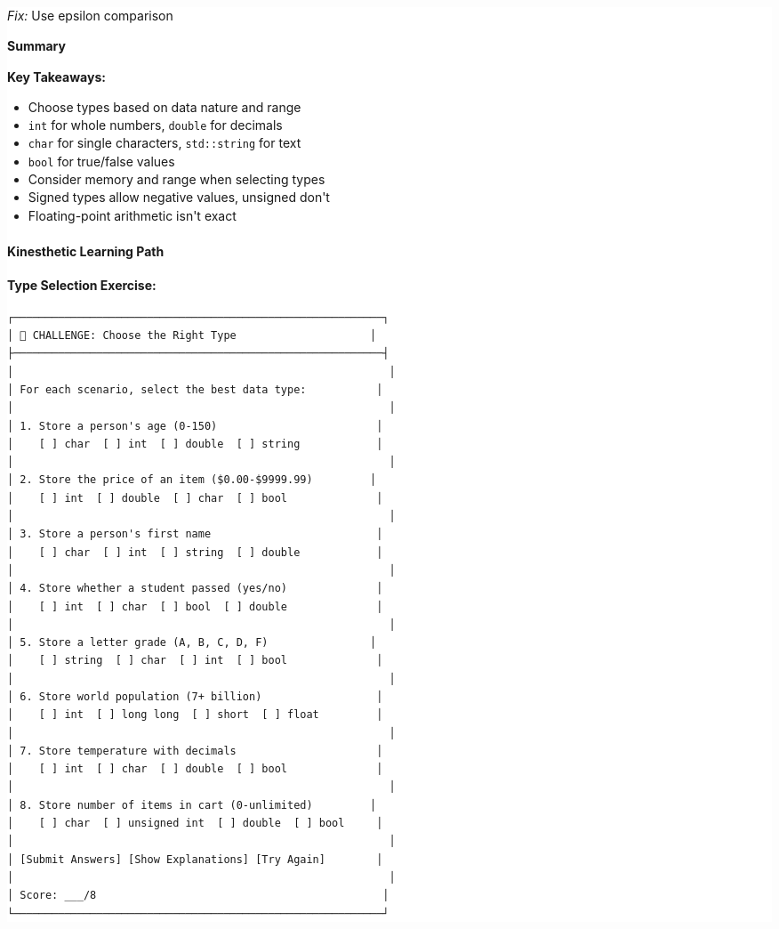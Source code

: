 *Fix:* Use epsilon comparison

**Summary**

**Key Takeaways:**

- Choose types based on data nature and range
- `int` for whole numbers, `double` for decimals
- `char` for single characters, `std::string` for text
- `bool` for true/false values
- Consider memory and range when selecting types
- Signed types allow negative values, unsigned don't
- Floating-point arithmetic isn't exact


#### Kinesthetic Learning Path

**Type Selection Exercise:**

```
┌──────────────────────────────────────────────────────────┐
│ 🎯 CHALLENGE: Choose the Right Type                     │
├──────────────────────────────────────────────────────────┤
│                                                           │
│ For each scenario, select the best data type:           │
│                                                           │
│ 1. Store a person's age (0-150)                         │
│    [ ] char  [ ] int  [ ] double  [ ] string            │
│                                                           │
│ 2. Store the price of an item ($0.00-$9999.99)         │
│    [ ] int  [ ] double  [ ] char  [ ] bool              │
│                                                           │
│ 3. Store a person's first name                          │
│    [ ] char  [ ] int  [ ] string  [ ] double            │
│                                                           │
│ 4. Store whether a student passed (yes/no)              │
│    [ ] int  [ ] char  [ ] bool  [ ] double              │
│                                                           │
│ 5. Store a letter grade (A, B, C, D, F)                │
│    [ ] string  [ ] char  [ ] int  [ ] bool              │
│                                                           │
│ 6. Store world population (7+ billion)                  │
│    [ ] int  [ ] long long  [ ] short  [ ] float         │
│                                                           │
│ 7. Store temperature with decimals                      │
│    [ ] int  [ ] char  [ ] double  [ ] bool              │
│                                                           │
│ 8. Store number of items in cart (0-unlimited)         │
│    [ ] char  [ ] unsigned int  [ ] double  [ ] bool     │
│                                                           │
│ [Submit Answers] [Show Explanations] [Try Again]        │
│                                                           │
│ Score: ___/8                                             │
└──────────────────────────────────────────────────────────┘
```
